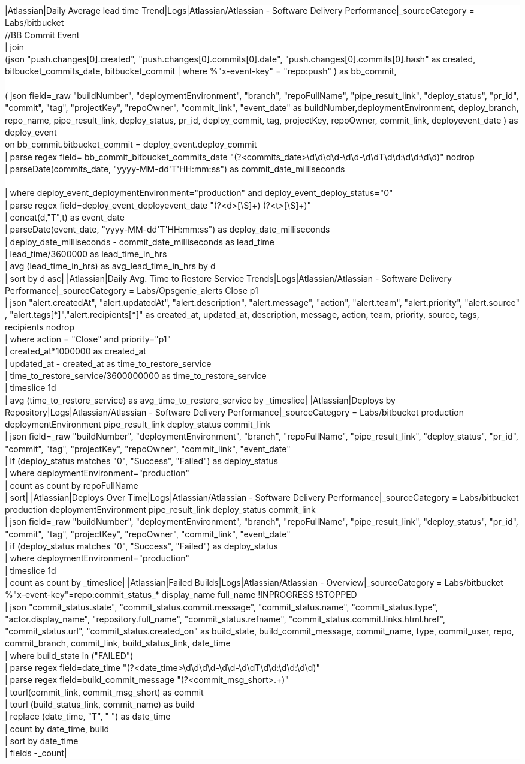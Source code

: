 |Atlassian|Daily Average lead time Trend|Logs|Atlassian/Atlassian - Software Delivery Performance|\_sourceCategory = Labs/bitbucket <br />//BB Commit Event<br />\| join<br /> (json "push.changes[0].created",  "push.changes[0].commits[0].date",  "push.changes[0].commits[0].hash"  as  created, bitbucket\_commits\_date, bitbucket\_commit \| where %"x-event-key" = "repo:push" ) as bb\_commit,<br /><br />( json field=\_raw "buildNumber", "deploymentEnvironment", "branch", "repoFullName", "pipe\_result\_link", "deploy\_status", "pr\_id", "commit", "tag", "projectKey", "repoOwner", "commit\_link", "event\_date" as buildNumber,deploymentEnvironment, deploy\_branch, repo\_name, pipe\_result\_link, deploy\_status, pr\_id, deploy\_commit, tag, projectKey, repoOwner,  commit\_link, deployevent\_date ) as deploy\_event<br />on bb\_commit.bitbucket\_commit = deploy\_event.deploy\_commit<br />\| parse regex field= bb\_commit\_bitbucket\_commits\_date "(?\<commits\_date\>\\d\\d\\d\\d-\\d\\d-\\d\\dT\\d\\d:\\d\\d:\\d\\d)"  nodrop   <br />\| parseDate(commits\_date, "yyyy-MM-dd'T'HH:mm:ss") as commit\_date\_milliseconds<br /><br />\| where deploy\_event\_deploymentEnvironment="production" and deploy\_event\_deploy\_status="0"<br />\| parse regex field=deploy\_event\_deployevent\_date "(?\<d\>[\\S]+) (?\<t\>[\\S]+)"<br />\| concat(d,"T",t) as event\_date<br />\| parseDate(event\_date, "yyyy-MM-dd'T'HH:mm:ss") as deploy\_date\_milliseconds<br />\| deploy\_date\_milliseconds - commit\_date\_milliseconds as lead\_time<br />\| lead\_time/3600000 as lead\_time\_in\_hrs<br />\| avg (lead\_time\_in\_hrs) as avg\_lead\_time\_in\_hrs by d<br />\| sort by d asc|
|Atlassian|Daily Avg. Time to Restore Service Trends|Logs|Atlassian/Atlassian - Software Delivery Performance|\_sourceCategory = Labs/Opsgenie\_alerts Close p1<br />\| json "alert.createdAt", "alert.updatedAt", "alert.description", "alert.message", "action", "alert.team",  "alert.priority", "alert.source" , "alert.tags[\*]","alert.recipients[\*]" as created\_at, updated\_at, description, message, action, team, priority, source, tags, recipients nodrop<br />\| where action = "Close" and priority="p1"<br />\| created\_at\*1000000 as created\_at<br />\| updated\_at - created\_at as time\_to\_restore\_service<br />\| time\_to\_restore\_service/3600000000 as time\_to\_restore\_service<br />\| timeslice 1d<br />\| avg (time\_to\_restore\_service) as avg\_time\_to\_restore\_service by \_timeslice|
|Atlassian|Deploys by Repository|Logs|Atlassian/Atlassian - Software Delivery Performance|\_sourceCategory = Labs/bitbucket production  deploymentEnvironment pipe\_result\_link deploy\_status commit\_link <br />\| json field=\_raw "buildNumber", "deploymentEnvironment", "branch", "repoFullName", "pipe\_result\_link", "deploy\_status", "pr\_id", "commit", "tag", "projectKey", "repoOwner", "commit\_link", "event\_date" <br />\| if (deploy\_status matches "0", "Success", "Failed") as deploy\_status<br />\| where deploymentEnvironment="production"<br />\| count as count by repoFullName<br />\| sort|
|Atlassian|Deploys Over Time|Logs|Atlassian/Atlassian - Software Delivery Performance|\_sourceCategory = Labs/bitbucket production  deploymentEnvironment pipe\_result\_link deploy\_status commit\_link <br />\| json field=\_raw "buildNumber", "deploymentEnvironment", "branch", "repoFullName", "pipe\_result\_link", "deploy\_status", "pr\_id", "commit", "tag", "projectKey", "repoOwner", "commit\_link", "event\_date" <br />\| if (deploy\_status matches "0", "Success", "Failed") as deploy\_status<br />\| where deploymentEnvironment="production"<br />\| timeslice 1d<br />\| count as count by \_timeslice|
|Atlassian|Failed Builds|Logs|Atlassian/Atlassian - Overview|\_sourceCategory = Labs/bitbucket %"x-event-key"=repo:commit\_status\_\* display\_name full\_name !INPROGRESS !STOPPED<br />\| json "commit\_status.state", "commit\_status.commit.message", "commit\_status.name", "commit\_status.type", "actor.display\_name", "repository.full\_name",  "commit\_status.refname",  "commit\_status.commit.links.html.href", "commit\_status.url", "commit\_status.created\_on" as build\_state, build\_commit\_message, commit\_name, type, commit\_user, repo, commit\_branch, commit\_link, build\_status\_link, date\_time<br />\| where build\_state in ("FAILED")<br />\| parse regex field=date\_time "(?\<date\_time\>\\d\\d\\d\\d-\\d\\d-\\d\\dT\\d\\d:\\d\\d:\\d\\d)"<br />\| parse regex field=build\_commit\_message "(?\<commit\_msg\_short\>.+)"<br />\| tourl(commit\_link, commit\_msg\_short) as commit <br />\| tourl (build\_status\_link, commit\_name) as build<br />\| replace (date\_time, "T", " ") as date\_time<br />\| count by date\_time, build<br />\| sort by date\_time<br />\| fields -\_count|